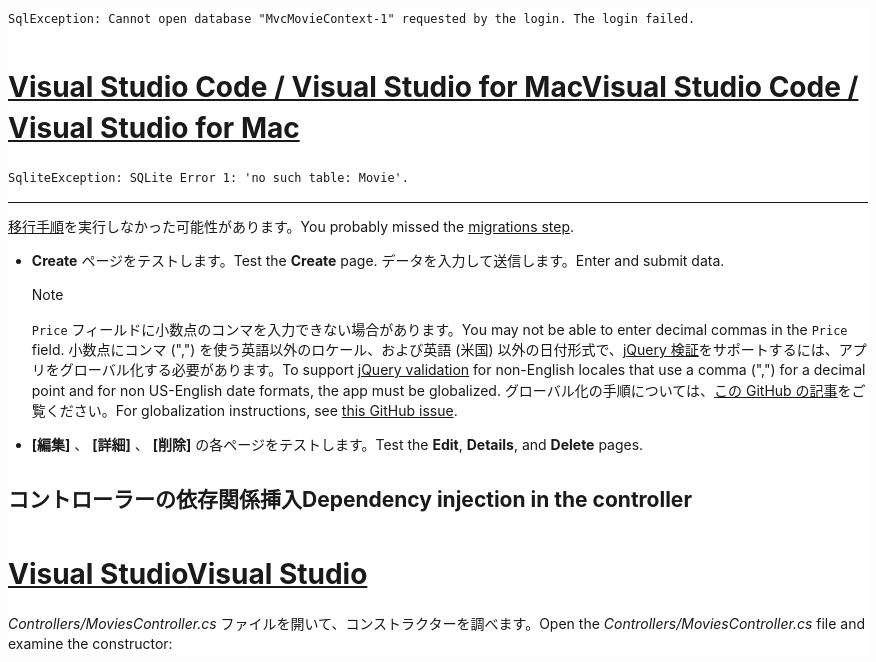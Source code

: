   ```console
  SqlException: Cannot open database "MvcMovieContext-1" requested by the login. The login failed.
  ```

# <a name="visual-studio-code--visual-studio-for-mac"></a>[<span data-ttu-id="85c2d-236">Visual Studio Code / Visual Studio for Mac</span><span class="sxs-lookup"><span data-stu-id="85c2d-236">Visual Studio Code / Visual Studio for Mac</span></span>](#tab/visual-studio-code+visual-studio-mac)

  ```console
  SqliteException: SQLite Error 1: 'no such table: Movie'.
  ```

---
  <span data-ttu-id="85c2d-237">[移行手順](#migration)を実行しなかった可能性があります。</span><span class="sxs-lookup"><span data-stu-id="85c2d-237">You probably missed the [migrations step](#migration).</span></span>

* <span data-ttu-id="85c2d-238">**Create** ページをテストします。</span><span class="sxs-lookup"><span data-stu-id="85c2d-238">Test the **Create** page.</span></span> <span data-ttu-id="85c2d-239">データを入力して送信します。</span><span class="sxs-lookup"><span data-stu-id="85c2d-239">Enter and submit data.</span></span>

  > [!NOTE]
  > <span data-ttu-id="85c2d-240">`Price` フィールドに小数点のコンマを入力できない場合があります。</span><span class="sxs-lookup"><span data-stu-id="85c2d-240">You may not be able to enter decimal commas in the `Price` field.</span></span> <span data-ttu-id="85c2d-241">小数点にコンマ (",") を使う英語以外のロケール、および英語 (米国) 以外の日付形式で、[jQuery 検証](https://jqueryvalidation.org/)をサポートするには、アプリをグローバル化する必要があります。</span><span class="sxs-lookup"><span data-stu-id="85c2d-241">To support [jQuery validation](https://jqueryvalidation.org/) for non-English locales that use a comma (",") for a decimal point and for non US-English date formats, the app must be globalized.</span></span> <span data-ttu-id="85c2d-242">グローバル化の手順については、[この GitHub の記事](https://github.com/dotnet/AspNetCore.Docs/issues/4076#issuecomment-326590420)をご覧ください。</span><span class="sxs-lookup"><span data-stu-id="85c2d-242">For globalization instructions, see [this GitHub issue](https://github.com/dotnet/AspNetCore.Docs/issues/4076#issuecomment-326590420).</span></span>

* <span data-ttu-id="85c2d-243">**[編集]** 、 **[詳細]** 、 **[削除]** の各ページをテストします。</span><span class="sxs-lookup"><span data-stu-id="85c2d-243">Test the **Edit**, **Details**, and **Delete** pages.</span></span>

## <a name="dependency-injection-in-the-controller"></a><span data-ttu-id="85c2d-244">コントローラーの依存関係挿入</span><span class="sxs-lookup"><span data-stu-id="85c2d-244">Dependency injection in the controller</span></span>

# <a name="visual-studio"></a>[<span data-ttu-id="85c2d-245">Visual Studio</span><span class="sxs-lookup"><span data-stu-id="85c2d-245">Visual Studio</span></span>](#tab/visual-studio)

<span data-ttu-id="85c2d-246">*Controllers/MoviesController.cs* ファイルを開いて、コンストラクターを調べます。</span><span class="sxs-lookup"><span data-stu-id="85c2d-246">Open the *Controllers/MoviesController.cs* file and examine the constructor:</span></span>
